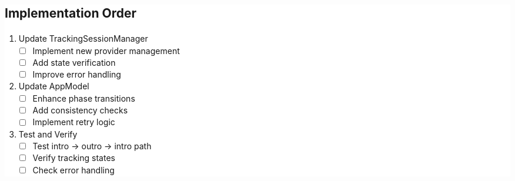 ## Implementation Order

1. Update TrackingSessionManager
   - [ ] Implement new provider management
   - [ ] Add state verification
   - [ ] Improve error handling

2. Update AppModel
   - [ ] Enhance phase transitions
   - [ ] Add consistency checks
   - [ ] Implement retry logic

3. Test and Verify
   - [ ] Test intro → outro → intro path
   - [ ] Verify tracking states
   - [ ] Check error handling 